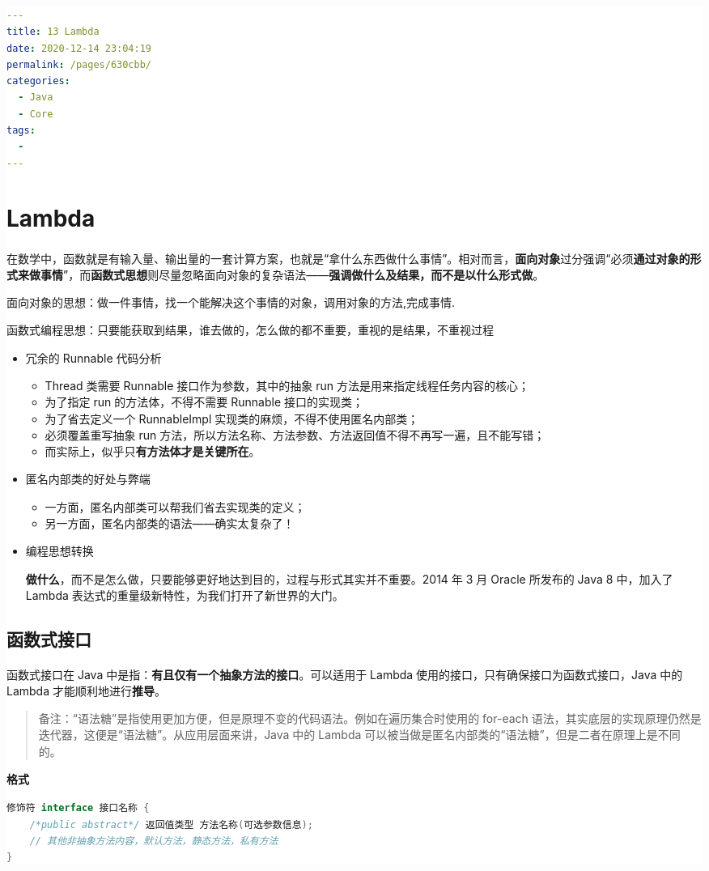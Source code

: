 ```yaml
---
title: 13 Lambda
date: 2020-12-14 23:04:19
permalink: /pages/630cbb/
categories:
  - Java
  - Core
tags:
  -
---
```


# Lambda

在数学中，函数就是有输入量、输出量的一套计算方案，也就是“拿什么东西做什么事情”。相对而言，**面向对象**过分强调“必须**通过对象的形式来做事情**”，而**函数式思想**则尽量忽略面向对象的复杂语法——**强调做什么及结果，而不是以什么形式做**。

面向对象的思想：做一件事情，找一个能解决这个事情的对象，调用对象的方法,完成事情.

函数式编程思想：只要能获取到结果，谁去做的，怎么做的都不重要，重视的是结果，不重视过程

- 冗余的 Runnable 代码分析

  - Thread 类需要 Runnable 接口作为参数，其中的抽象 run 方法是用来指定线程任务内容的核心；
  - 为了指定 run 的方法体，不得不需要 Runnable 接口的实现类；
  - 为了省去定义一个 RunnableImpl 实现类的麻烦，不得不使用匿名内部类；
  - 必须覆盖重写抽象 run 方法，所以方法名称、方法参数、方法返回值不得不再写一遍，且不能写错；
  - 而实际上，似乎只**有方法体才是关键所在**。

- 匿名内部类的好处与弊端

  - 一方面，匿名内部类可以帮我们省去实现类的定义；
  - 另一方面，匿名内部类的语法——确实太复杂了！

- 编程思想转换

  **做什么**，而不是怎么做，只要能够更好地达到目的，过程与形式其实并不重要。2014 年 3 月 Oracle 所发布的 Java 8 中，加入了 Lambda 表达式的重量级新特性，为我们打开了新世界的大门。

## 函数式接口

函数式接口在 Java 中是指：**有且仅有一个抽象方法的接口**。可以适用于 Lambda 使用的接口，只有确保接口为函数式接口，Java 中的 Lambda 才能顺利地进行**推导**。

> 备注：“语法糖”是指使用更加方便，但是原理不变的代码语法。例如在遍历集合时使用的 for-each 语法，其实底层的实现原理仍然是迭代器，这便是“语法糖”。从应用层面来讲，Java 中的 Lambda 可以被当做是匿名内部类的“语法糖”，但是二者在原理上是不同的。

**格式**

```java
修饰符 interface 接口名称 {
    /*public abstract*/ 返回值类型 方法名称(可选参数信息);
    // 其他非抽象方法内容，默认方法，静态方法，私有方法
}
```
